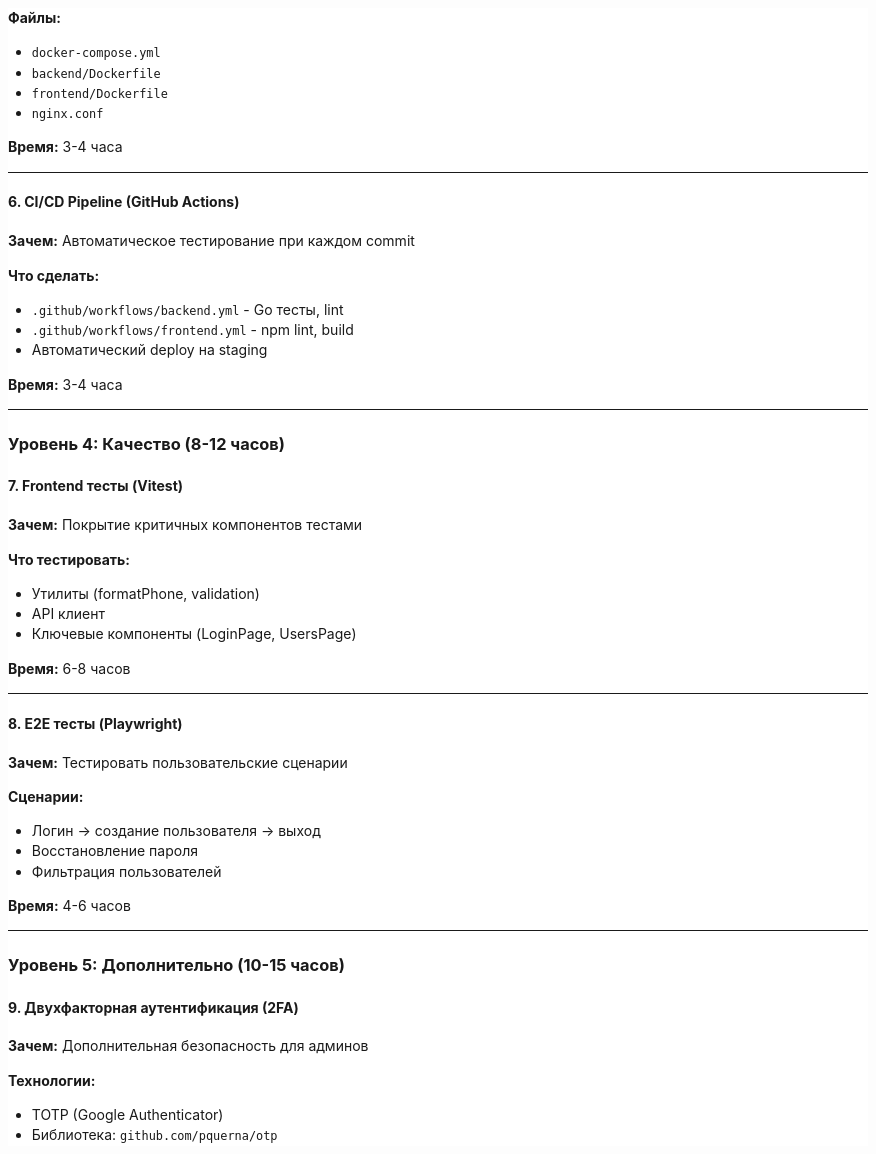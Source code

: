 **Файлы:**
- `docker-compose.yml`
- `backend/Dockerfile`
- `frontend/Dockerfile`
- `nginx.conf`

**Время:** 3-4 часа

---

#### 6. CI/CD Pipeline (GitHub Actions)
**Зачем:** Автоматическое тестирование при каждом commit

**Что сделать:**
- `.github/workflows/backend.yml` - Go тесты, lint
- `.github/workflows/frontend.yml` - npm lint, build
- Автоматический deploy на staging

**Время:** 3-4 часа

---

### Уровень 4: Качество (8-12 часов)

#### 7. Frontend тесты (Vitest)
**Зачем:** Покрытие критичных компонентов тестами

**Что тестировать:**
- Утилиты (formatPhone, validation)
- API клиент
- Ключевые компоненты (LoginPage, UsersPage)

**Время:** 6-8 часов

---

#### 8. E2E тесты (Playwright)
**Зачем:** Тестировать пользовательские сценарии

**Сценарии:**
- Логин → создание пользователя → выход
- Восстановление пароля
- Фильтрация пользователей

**Время:** 4-6 часов

---

### Уровень 5: Дополнительно (10-15 часов)

#### 9. Двухфакторная аутентификация (2FA)
**Зачем:** Дополнительная безопасность для админов

**Технологии:**
- TOTP (Google Authenticator)
- Библиотека: `github.com/pquerna/otp`
